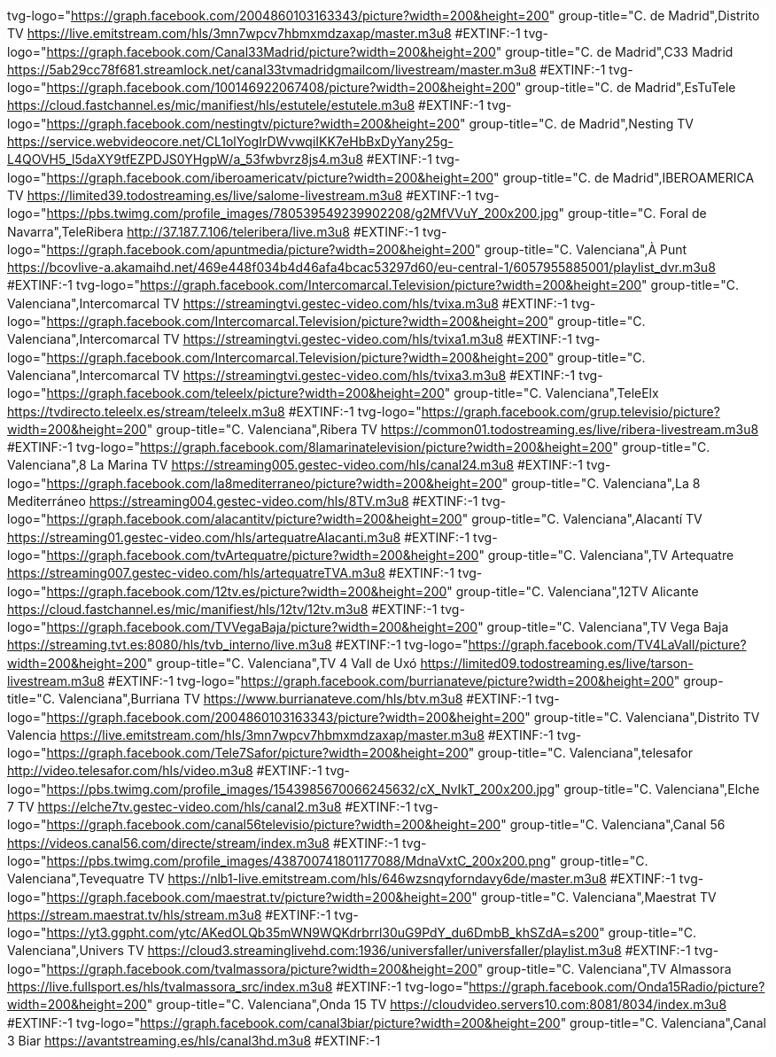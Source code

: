 tvg-logo="https://graph.facebook.com/2004860103163343/picture?width=200&height=200" group-title="C. de Madrid",Distrito TV https://live.emitstream.com/hls/3mn7wpcv7hbmxmdzaxap/master.m3u8 #EXTINF:-1 tvg-logo="https://graph.facebook.com/Canal33Madrid/picture?width=200&height=200" group-title="C. de Madrid",C33 Madrid https://5ab29cc78f681.streamlock.net/canal33tvmadridgmailcom/livestream/master.m3u8 #EXTINF:-1 tvg-logo="https://graph.facebook.com/100146922067408/picture?width=200&height=200" group-title="C. de Madrid",EsTuTele https://cloud.fastchannel.es/mic/manifiest/hls/estutele/estutele.m3u8 #EXTINF:-1 tvg-logo="https://graph.facebook.com/nestingtv/picture?width=200&height=200" group-title="C. de Madrid",Nesting TV https://service.webvideocore.net/CL1olYogIrDWvwqiIKK7eHbBxDyYany25g-L4QOVH5_l5daXY9tfEZPDJS0YHgpW/a_53fwbvrz8js4.m3u8 #EXTINF:-1 tvg-logo="https://graph.facebook.com/iberoamericatv/picture?width=200&height=200" group-title="C. de Madrid",IBEROAMERICA TV https://limited39.todostreaming.es/live/salome-livestream.m3u8 #EXTINF:-1 tvg-logo="https://pbs.twimg.com/profile_images/780539549239902208/g2MfVVuY_200x200.jpg" group-title="C. Foral de Navarra",TeleRibera http://37.187.7.106/teleribera/live.m3u8 #EXTINF:-1 tvg-logo="https://graph.facebook.com/apuntmedia/picture?width=200&height=200" group-title="C. Valenciana",À Punt https://bcovlive-a.akamaihd.net/469e448f034b4d46afa4bcac53297d60/eu-central-1/6057955885001/playlist_dvr.m3u8 #EXTINF:-1 tvg-logo="https://graph.facebook.com/Intercomarcal.Television/picture?width=200&height=200" group-title="C. Valenciana",Intercomarcal TV https://streamingtvi.gestec-video.com/hls/tvixa.m3u8 #EXTINF:-1 tvg-logo="https://graph.facebook.com/Intercomarcal.Television/picture?width=200&height=200" group-title="C. Valenciana",Intercomarcal TV https://streamingtvi.gestec-video.com/hls/tvixa1.m3u8 #EXTINF:-1 tvg-logo="https://graph.facebook.com/Intercomarcal.Television/picture?width=200&height=200" group-title="C. Valenciana",Intercomarcal TV https://streamingtvi.gestec-video.com/hls/tvixa3.m3u8 #EXTINF:-1 tvg-logo="https://graph.facebook.com/teleelx/picture?width=200&height=200" group-title="C. Valenciana",TeleElx https://tvdirecto.teleelx.es/stream/teleelx.m3u8 #EXTINF:-1 tvg-logo="https://graph.facebook.com/grup.televisio/picture?width=200&height=200" group-title="C. Valenciana",Ribera TV https://common01.todostreaming.es/live/ribera-livestream.m3u8 #EXTINF:-1 tvg-logo="https://graph.facebook.com/8lamarinatelevision/picture?width=200&height=200" group-title="C. Valenciana",8 La Marina TV https://streaming005.gestec-video.com/hls/canal24.m3u8 #EXTINF:-1 tvg-logo="https://graph.facebook.com/la8mediterraneo/picture?width=200&height=200" group-title="C. Valenciana",La 8 Mediterráneo https://streaming004.gestec-video.com/hls/8TV.m3u8 #EXTINF:-1 tvg-logo="https://graph.facebook.com/alacantitv/picture?width=200&height=200" group-title="C. Valenciana",Alacantí TV https://streaming01.gestec-video.com/hls/artequatreAlacanti.m3u8 #EXTINF:-1 tvg-logo="https://graph.facebook.com/tvArtequatre/picture?width=200&height=200" group-title="C. Valenciana",TV Artequatre https://streaming007.gestec-video.com/hls/artequatreTVA.m3u8 #EXTINF:-1 tvg-logo="https://graph.facebook.com/12tv.es/picture?width=200&height=200" group-title="C. Valenciana",12TV Alicante https://cloud.fastchannel.es/mic/manifiest/hls/12tv/12tv.m3u8 #EXTINF:-1 tvg-logo="https://graph.facebook.com/TVVegaBaja/picture?width=200&height=200" group-title="C. Valenciana",TV Vega Baja https://streaming.tvt.es:8080/hls/tvb_interno/live.m3u8 #EXTINF:-1 tvg-logo="https://graph.facebook.com/TV4LaVall/picture?width=200&height=200" group-title="C. Valenciana",TV 4 Vall de Uxó https://limited09.todostreaming.es/live/tarson-livestream.m3u8 #EXTINF:-1 tvg-logo="https://graph.facebook.com/burrianateve/picture?width=200&height=200" group-title="C. Valenciana",Burriana TV https://www.burrianateve.com/hls/btv.m3u8 #EXTINF:-1 tvg-logo="https://graph.facebook.com/2004860103163343/picture?width=200&height=200" group-title="C. Valenciana",Distrito TV Valencia https://live.emitstream.com/hls/3mn7wpcv7hbmxmdzaxap/master.m3u8 #EXTINF:-1 tvg-logo="https://graph.facebook.com/Tele7Safor/picture?width=200&height=200" group-title="C. Valenciana",telesafor http://video.telesafor.com/hls/video.m3u8 #EXTINF:-1 tvg-logo="https://pbs.twimg.com/profile_images/1543985670066245632/cX_NvIkT_200x200.jpg" group-title="C. Valenciana",Elche 7 TV https://elche7tv.gestec-video.com/hls/canal2.m3u8 #EXTINF:-1 tvg-logo="https://graph.facebook.com/canal56televisio/picture?width=200&height=200" group-title="C. Valenciana",Canal 56 https://videos.canal56.com/directe/stream/index.m3u8 #EXTINF:-1 tvg-logo="https://pbs.twimg.com/profile_images/438700741801177088/MdnaVxtC_200x200.png" group-title="C. Valenciana",Tevequatre TV https://nlb1-live.emitstream.com/hls/646wzsnqyforndavy6de/master.m3u8 #EXTINF:-1 tvg-logo="https://graph.facebook.com/maestrat.tv/picture?width=200&height=200" group-title="C. Valenciana",Maestrat TV https://stream.maestrat.tv/hls/stream.m3u8 #EXTINF:-1 tvg-logo="https://yt3.ggpht.com/ytc/AKedOLQb35mWN9WQKdrbrrl30uG9PdY_du6DmbB_khSZdA=s200" group-title="C. Valenciana",Univers TV https://cloud3.streaminglivehd.com:1936/universfaller/universfaller/playlist.m3u8 #EXTINF:-1 tvg-logo="https://graph.facebook.com/tvalmassora/picture?width=200&height=200" group-title="C. Valenciana",TV Almassora https://live.fullsport.es/hls/tvalmassora_src/index.m3u8 #EXTINF:-1 tvg-logo="https://graph.facebook.com/Onda15Radio/picture?width=200&height=200" group-title="C. Valenciana",Onda 15 TV https://cloudvideo.servers10.com:8081/8034/index.m3u8 #EXTINF:-1 tvg-logo="https://graph.facebook.com/canal3biar/picture?width=200&height=200" group-title="C. Valenciana",Canal 3 Biar https://avantstreaming.es/hls/canal3hd.m3u8 #EXTINF:-1